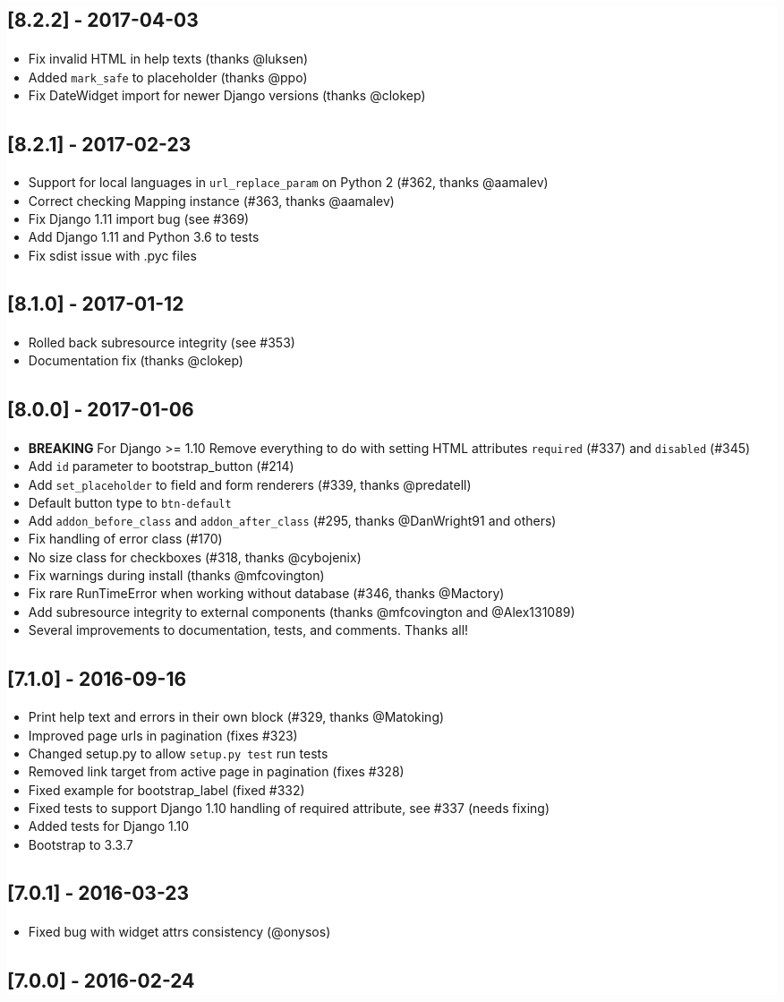 ## [8.2.2] - 2017-04-03

- Fix invalid HTML in help texts (thanks @luksen)
- Added `mark_safe` to placeholder (thanks @ppo)
- Fix DateWidget import for newer Django versions (thanks @clokep)

## [8.2.1] - 2017-02-23

- Support for local languages in `url_replace_param` on Python 2 (#362, thanks @aamalev)
- Correct checking Mapping instance (#363, thanks @aamalev)
- Fix Django 1.11 import bug (see #369)
- Add Django 1.11 and Python 3.6 to tests
- Fix sdist issue with .pyc files

## [8.1.0] - 2017-01-12

- Rolled back subresource integrity (see #353)
- Documentation fix (thanks @clokep)

## [8.0.0] - 2017-01-06

- **BREAKING** For Django >= 1.10 Remove everything to do with setting HTML attributes `required` (#337) and `disabled` (#345)
- Add `id` parameter to bootstrap_button (#214)
- Add `set_placeholder` to field and form renderers (#339, thanks @predatell)
- Default button type to `btn-default`
- Add `addon_before_class` and `addon_after_class` (#295, thanks @DanWright91 and others)
- Fix handling of error class (#170)
- No size class for checkboxes (#318, thanks @cybojenix)
- Fix warnings during install (thanks @mfcovington)
- Fix rare RunTimeError when working without database (#346, thanks @Mactory)
- Add subresource integrity to external components (thanks @mfcovington and @Alex131089)
- Several improvements to documentation, tests, and comments. Thanks all!

## [7.1.0] - 2016-09-16

- Print help text and errors in their own block (#329, thanks @Matoking)
- Improved page urls in pagination (fixes #323)
- Changed setup.py to allow `setup.py test` run tests
- Removed link target from active page in pagination (fixes #328)
- Fixed example for bootstrap_label (fixed #332)
- Fixed tests to support Django 1.10 handling of required attribute, see #337 (needs fixing)
- Added tests for Django 1.10
- Bootstrap to 3.3.7

## [7.0.1] - 2016-03-23

- Fixed bug with widget attrs consistency (@onysos)

## [7.0.0] - 2016-02-24
